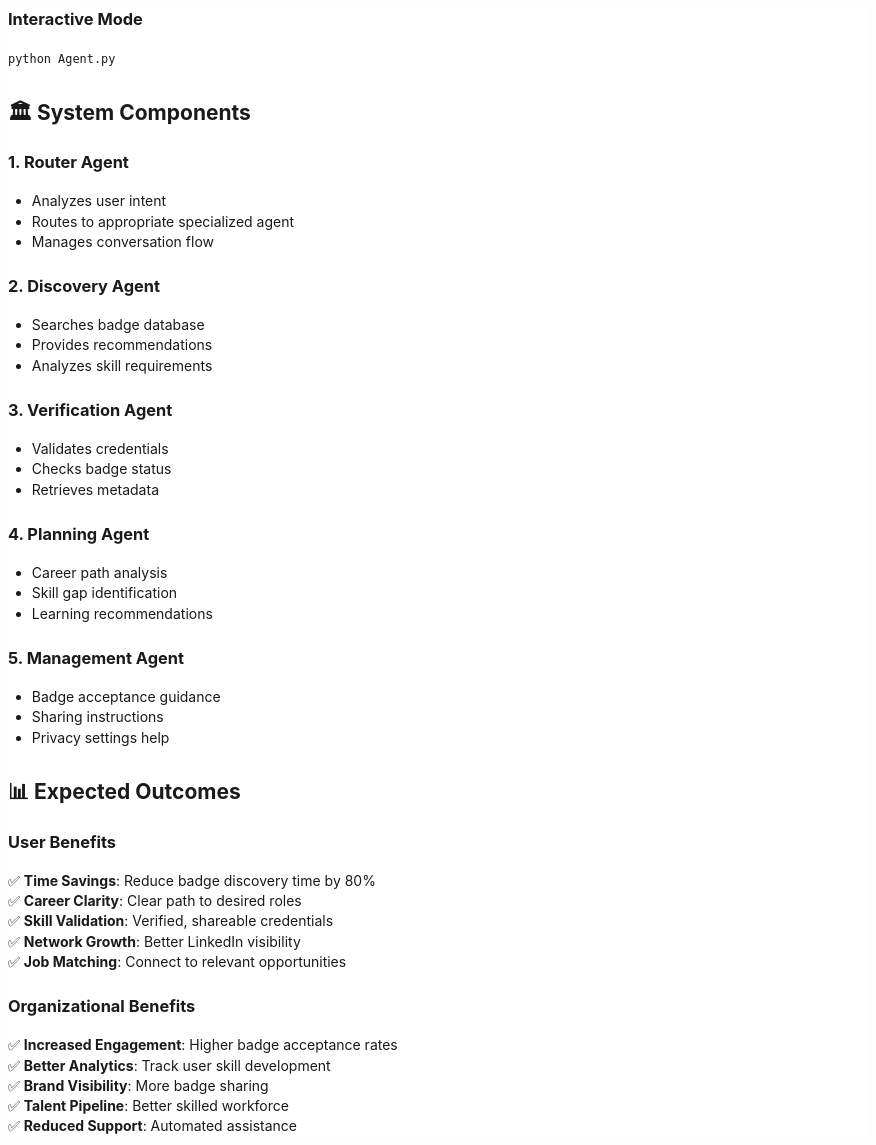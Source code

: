 ### Interactive Mode

```bash
python Agent.py
```

## 🏛️ System Components

### 1. Router Agent
- Analyzes user intent
- Routes to appropriate specialized agent
- Manages conversation flow

### 2. Discovery Agent
- Searches badge database
- Provides recommendations
- Analyzes skill requirements

### 3. Verification Agent
- Validates credentials
- Checks badge status
- Retrieves metadata

### 4. Planning Agent
- Career path analysis
- Skill gap identification
- Learning recommendations

### 5. Management Agent
- Badge acceptance guidance
- Sharing instructions
- Privacy settings help

## 📊 Expected Outcomes

### User Benefits
✅ **Time Savings**: Reduce badge discovery time by 80%  
✅ **Career Clarity**: Clear path to desired roles  
✅ **Skill Validation**: Verified, shareable credentials  
✅ **Network Growth**: Better LinkedIn visibility  
✅ **Job Matching**: Connect to relevant opportunities  

### Organizational Benefits
✅ **Increased Engagement**: Higher badge acceptance rates  
✅ **Better Analytics**: Track user skill development  
✅ **Brand Visibility**: More badge sharing  
✅ **Talent Pipeline**: Better skilled workforce  
✅ **Reduced Support**: Automated assistance  
